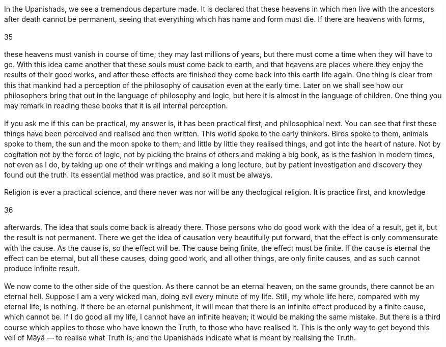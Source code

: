 In the Upanishads, we see a tremendous departure made. It is 
declared that these heavens in which men live with the ancestors 
after death cannot be permanent, seeing that everything which 
has name and form must die. If there are heavens with forms, 


 
 
35 
 
these heavens must vanish in course of time; they may last 
millions of years, but there must come a time when they will 
have to go. With this idea came another that these souls must 
come back to earth, and that heavens are places where they 
enjoy the results of their good works, and after these effects are 
finished they come back into this earth life again. One thing is 
clear from this that mankind had a perception of the philosophy 
of causation even at the early time. Later on we shall see how 
our philosophers bring that out in the language of philosophy 
and logic, but here it is almost in the language of children. One 
thing you may remark in reading these books that it is all internal 
perception. 
 
If you ask me if this can be practical, my answer is, it has been 
practical first, and philosophical next. You can see that first 
these things have been perceived and realised and then written. 
This world spoke to the early thinkers. Birds spoke to them, 
animals spoke to them, the sun and the moon spoke to them; and 
little by little they realised things, and got into the heart of 
nature. Not by cogitation not by the force of logic, not by 
picking the brains of others and making a big book, as is the 
fashion in modern times, not even as I do, by taking up one of 
their writings and making a long lecture, but by patient 
investigation and discovery they found out the truth. Its essential 
method was practice, and so it must be always. 
 
Religion is ever a practical science, and there never was nor will 
be any theological religion. It is practice first, and knowledge 


 
 
36 
 
afterwards. The idea that souls come back is already there. 
Those persons who do good work with the idea of a result, get 
it, but the result is not permanent. There we get the idea of 
causation very beautifully put forward, that the effect is only 
commensurate with the cause. As the cause is, so the effect will 
be. The cause being finite, the effect must be finite. If the cause 
is eternal the effect can be eternal, but all these causes, doing 
good work, and all other things, are only finite causes, and as 
such cannot produce infinite result.  
 
We now come to the other side of the question. As there cannot 
be an eternal heaven, on the same grounds, there cannot be an 
eternal hell. Suppose I am a very wicked man, doing evil every 
minute of my life. Still, my whole life here, compared with my 
eternal life, is nothing. If there be an eternal punishment, it will 
mean that there is an infinite effect produced by a finite cause, 
which cannot be. If I do good all my life, I cannot have an 
infinite heaven; it would be making the same mistake. But there 
is a third course which applies to those who have known the 
Truth, to those who have realised It. This is the only way to get 
beyond this veil of Mâyâ — to realise what Truth is; and the 
Upanishads indicate what is meant by realising the Truth. 
 